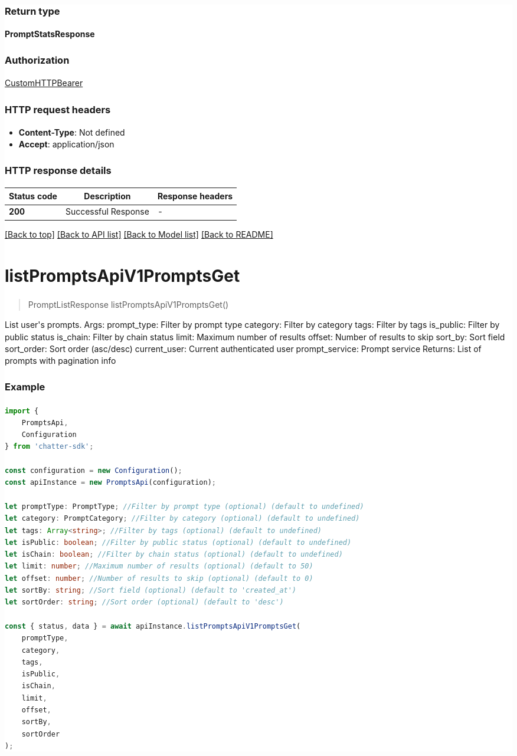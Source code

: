 
### Return type

**PromptStatsResponse**

### Authorization

[CustomHTTPBearer](../README.md#CustomHTTPBearer)

### HTTP request headers

 - **Content-Type**: Not defined
 - **Accept**: application/json


### HTTP response details
| Status code | Description | Response headers |
|-------------|-------------|------------------|
|**200** | Successful Response |  -  |

[[Back to top]](#) [[Back to API list]](../README.md#documentation-for-api-endpoints) [[Back to Model list]](../README.md#documentation-for-models) [[Back to README]](../README.md)

# **listPromptsApiV1PromptsGet**
> PromptListResponse listPromptsApiV1PromptsGet()

List user\'s prompts.  Args:     prompt_type: Filter by prompt type     category: Filter by category     tags: Filter by tags     is_public: Filter by public status     is_chain: Filter by chain status     limit: Maximum number of results     offset: Number of results to skip     sort_by: Sort field     sort_order: Sort order (asc/desc)     current_user: Current authenticated user     prompt_service: Prompt service  Returns:     List of prompts with pagination info

### Example

```typescript
import {
    PromptsApi,
    Configuration
} from 'chatter-sdk';

const configuration = new Configuration();
const apiInstance = new PromptsApi(configuration);

let promptType: PromptType; //Filter by prompt type (optional) (default to undefined)
let category: PromptCategory; //Filter by category (optional) (default to undefined)
let tags: Array<string>; //Filter by tags (optional) (default to undefined)
let isPublic: boolean; //Filter by public status (optional) (default to undefined)
let isChain: boolean; //Filter by chain status (optional) (default to undefined)
let limit: number; //Maximum number of results (optional) (default to 50)
let offset: number; //Number of results to skip (optional) (default to 0)
let sortBy: string; //Sort field (optional) (default to 'created_at')
let sortOrder: string; //Sort order (optional) (default to 'desc')

const { status, data } = await apiInstance.listPromptsApiV1PromptsGet(
    promptType,
    category,
    tags,
    isPublic,
    isChain,
    limit,
    offset,
    sortBy,
    sortOrder
);
```